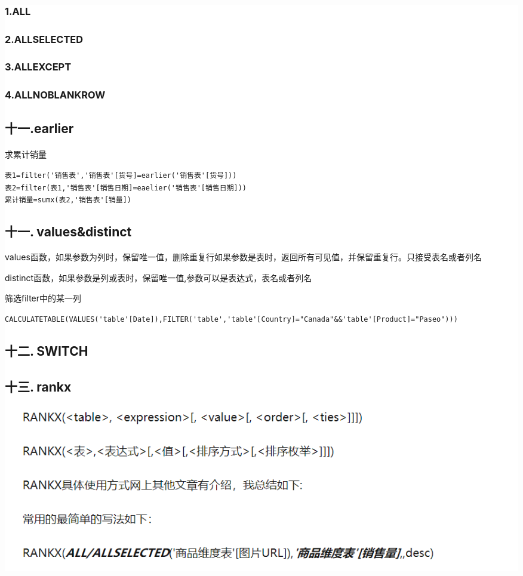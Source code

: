 ### 1.ALL

### 2.ALLSELECTED

### 3.ALLEXCEPT

### 4.ALLNOBLANKROW

## 十一.earlier

求累计销量

```
表1=filter('销售表','销售表'[货号]=earlier('销售表'[货号]))
表2=filter(表1,'销售表'[销售日期]=eaelier('销售表'[销售日期]))
累计销量=sumx(表2,'销售表'[销量])
```



## 十一. values&distinct

values函数，如果参数为列时，保留唯一值，删除重复行如果参数是表时，返回所有可见值，并保留重复行。只接受表名或者列名

distinct函数，如果参数是列或表时，保留唯一值,参数可以是表达式，表名或者列名

筛选filter中的某一列

```
CALCULATETABLE(VALUES('table'[Date]),FILTER('table','table'[Country]="Canada"&&'table'[Product]="Paseo")))
```



## 十二. SWITCH

## 十三. rankx

![image-20210902182727023](DAX函数.assets/image-20210902182727023.png)
